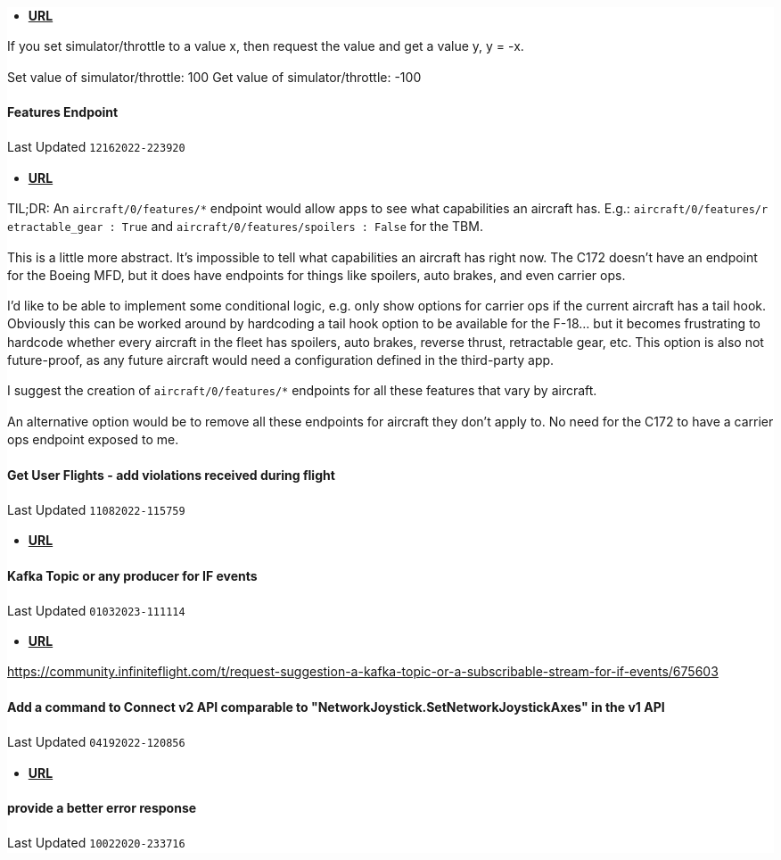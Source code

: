 - [**URL**](https://trello.com/c/new6S2W4/68-simulator-throttle-set-and-get-are-negative-if-each-other)

If you set simulator/throttle to a value x, then request the value and get a value y, y = -x. 

Set value of simulator/throttle: 100
Get value of simulator/throttle: -100
#### Features Endpoint
Last Updated `12162022-223920`

- [**URL**](https://trello.com/c/TnmEMG7d/74-features-endpoint)

TlL;DR: An `aircraft/0/features/*` endpoint would allow apps to see what capabilities an aircraft has. E.g.: `aircraft/0/features/retractable_gear : True` and `aircraft/0/features/spoilers : False` for the TBM. 



This is a little more abstract. It’s impossible to tell what capabilities an aircraft has right now. The C172 doesn’t have an endpoint for the Boeing MFD, but it does have endpoints for things like spoilers, auto brakes, and even carrier ops. 

I’d like to be able to implement some conditional logic, e.g. only show options for carrier ops if the current aircraft has a tail hook. Obviously this can be worked around by hardcoding a tail hook option to be available for the F-18… but it becomes frustrating to hardcode whether every aircraft in the fleet has spoilers, auto brakes, reverse thrust, retractable gear, etc. This option is also not future-proof, as any future aircraft would need a configuration defined in the third-party app. 

I suggest the creation of `aircraft/0/features/*` endpoints for all these features that vary by aircraft. 

An alternative option would be to remove all these endpoints for aircraft they don’t apply to. No need for the C172 to have a carrier ops endpoint exposed to me.
#### Get User Flights - add violations received during flight
Last Updated `11082022-115759`

- [**URL**](https://trello.com/c/7s9Z0oWj/71-get-user-flights-add-violations-received-during-flight)


#### Kafka Topic or any producer for IF events
Last Updated `01032023-111114`

- [**URL**](https://trello.com/c/5LZImpqN/48-kafka-topic-or-any-producer-for-if-events)

https://community.infiniteflight.com/t/request-suggestion-a-kafka-topic-or-a-subscribable-stream-for-if-events/675603
#### Add a command to Connect v2 API comparable to "NetworkJoystick.SetNetworkJoystickAxes" in the v1 API
Last Updated `04192022-120856`

- [**URL**](https://trello.com/c/8X5cIXXg/44-add-a-command-to-connect-v2-api-comparable-to-networkjoysticksetnetworkjoystickaxes-in-the-v1-api)


#### provide a better error response
Last Updated `10022020-233716`
